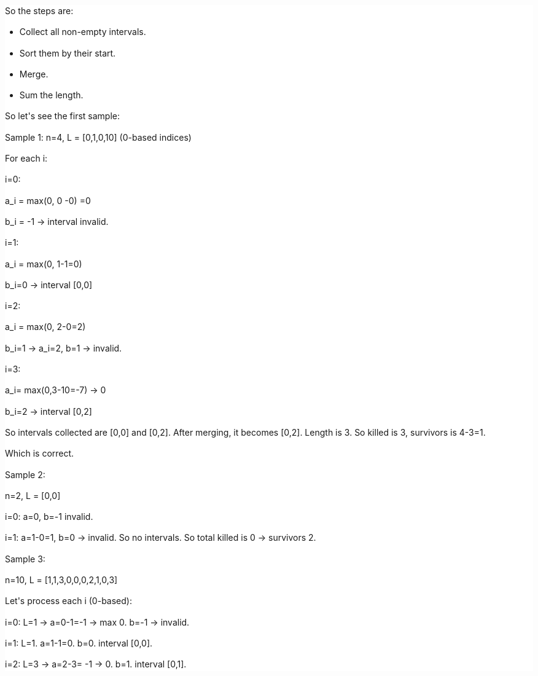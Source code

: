 So the steps are:

- Collect all non-empty intervals.

- Sort them by their start.

- Merge.

- Sum the length.

So let's see the first sample:

Sample 1: n=4, L = [0,1,0,10] (0-based indices)

For each i:

i=0:

a_i = max(0, 0 -0) =0

b_i = -1 → interval invalid.

i=1:

a_i = max(0, 1-1=0)

b_i=0 → interval [0,0]

i=2:

a_i = max(0, 2-0=2)

b_i=1 → a_i=2, b=1 → invalid.

i=3:

a_i= max(0,3-10=-7) → 0

b_i=2 → interval [0,2]

So intervals collected are [0,0] and [0,2]. After merging, it becomes [0,2]. Length is 3. So killed is 3, survivors is 4-3=1.

Which is correct.

Sample 2:

n=2, L = [0,0]

i=0: a=0, b=-1 invalid.

i=1: a=1-0=1, b=0 → invalid. So no intervals. So total killed is 0 → survivors 2.

Sample 3:

n=10, L = [1,1,3,0,0,0,2,1,0,3]

Let's process each i (0-based):

i=0: L=1 → a=0-1=-1 → max 0. b=-1 → invalid.

i=1: L=1. a=1-1=0. b=0. interval [0,0].

i=2: L=3 → a=2-3= -1 → 0. b=1. interval [0,1].
